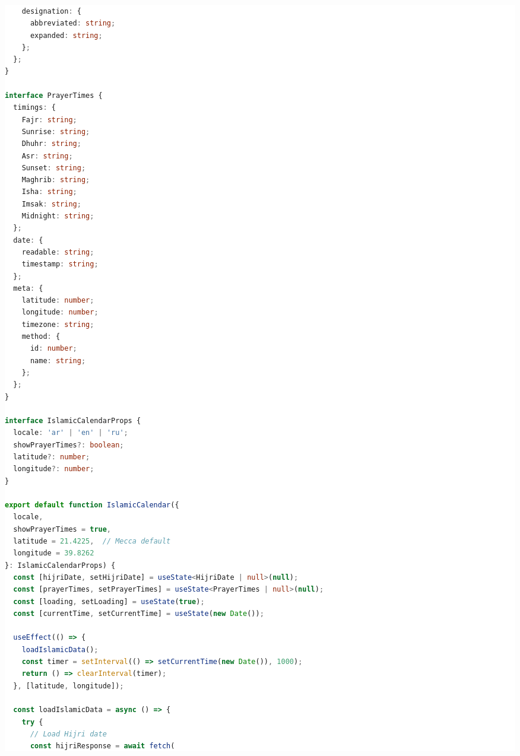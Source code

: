 ```typescript
    designation: {
      abbreviated: string;
      expanded: string;
    };
  };
}

interface PrayerTimes {
  timings: {
    Fajr: string;
    Sunrise: string;
    Dhuhr: string;
    Asr: string;
    Sunset: string;
    Maghrib: string;
    Isha: string;
    Imsak: string;
    Midnight: string;
  };
  date: {
    readable: string;
    timestamp: string;
  };
  meta: {
    latitude: number;
    longitude: number;
    timezone: string;
    method: {
      id: number;
      name: string;
    };
  };
}

interface IslamicCalendarProps {
  locale: 'ar' | 'en' | 'ru';
  showPrayerTimes?: boolean;
  latitude?: number;
  longitude?: number;
}

export default function IslamicCalendar({ 
  locale, 
  showPrayerTimes = true,
  latitude = 21.4225,  // Mecca default
  longitude = 39.8262 
}: IslamicCalendarProps) {
  const [hijriDate, setHijriDate] = useState<HijriDate | null>(null);
  const [prayerTimes, setPrayerTimes] = useState<PrayerTimes | null>(null);
  const [loading, setLoading] = useState(true);
  const [currentTime, setCurrentTime] = useState(new Date());

  useEffect(() => {
    loadIslamicData();
    const timer = setInterval(() => setCurrentTime(new Date()), 1000);
    return () => clearInterval(timer);
  }, [latitude, longitude]);

  const loadIslamicData = async () => {
    try {
      // Load Hijri date
      const hijriResponse = await fetch(
```